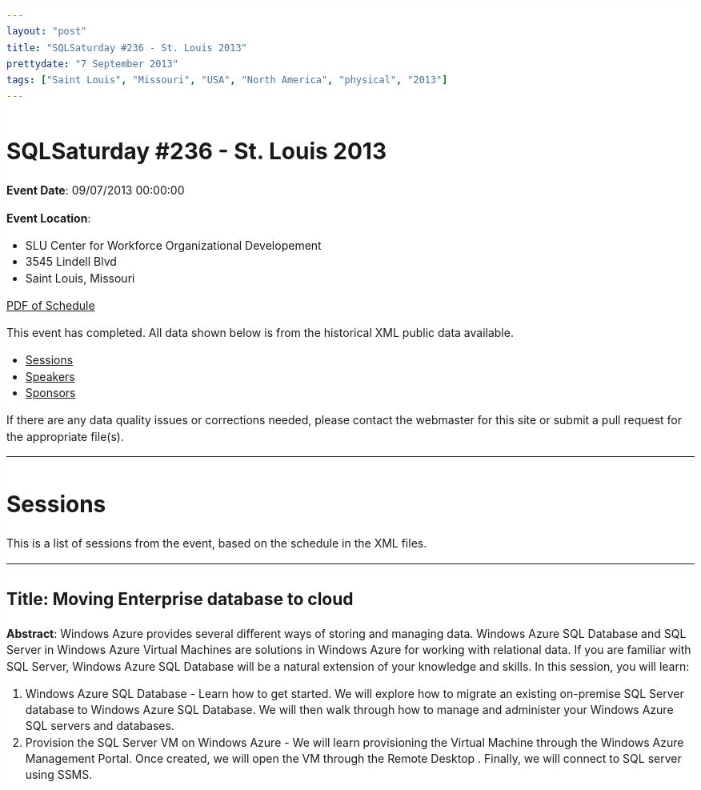 ```yaml
---
layout: "post" 
title: "SQLSaturday #236 - St. Louis 2013" 
prettydate: "7 September 2013" 
tags: ["Saint Louis", "Missouri", "USA", "North America", "physical", "2013"]
---
```

# SQLSaturday #236 - St. Louis 2013
 
**Event Date**: 09/07/2013 00:00:00
 
**Event Location**:
- SLU Center for Workforce  Organizational Developement
- 3545 Lindell Blvd 
- Saint Louis, Missouri
 
<a href="/assets/pdf/0236.pdf">PDF of Schedule</a>
 
This event has completed. All data shown below is from the historical XML public data available.
<ul>
   <li><a href="#sessions">Sessions</a></li>
   <li><a href="#speakers">Speakers</a></li>
   <li><a href="#sponsors">Sponsors</a></li>
</ul>
 
 
If there are any data quality issues or corrections needed, please contact the webmaster for this site or submit a pull request for the appropriate file(s). 
 
----------------------------------------------------------------------------------- 
 
# <a name="sessions"></a>Sessions
This is a list of sessions from the event, based on the schedule in the XML files.
 
----------------------------------------------------------------------------------- 
 
## Title: Moving Enterprise database to cloud
 
**Abstract**:
Windows Azure provides several different ways of storing and managing data. Windows Azure SQL Database and SQL Server in Windows Azure Virtual Machines are solutions in Windows Azure for working with relational data. If you are familiar with SQL Server, Windows Azure SQL Database will be a natural extension of your knowledge and skills. 
In this session, you will learn: 
1)	Windows Azure SQL Database - Learn how to get started. We will explore how to migrate an existing on-premise SQL Server database to Windows Azure SQL Database. We will then walk through how to manage and administer your Windows Azure SQL servers and databases. 
2)	 Provision the SQL Server VM on Windows Azure - We will learn provisioning the Virtual Machine through the Windows Azure Management Portal. Once created, we will open the VM through the Remote Desktop . Finally, we will connect to SQL server  using SSMS.
